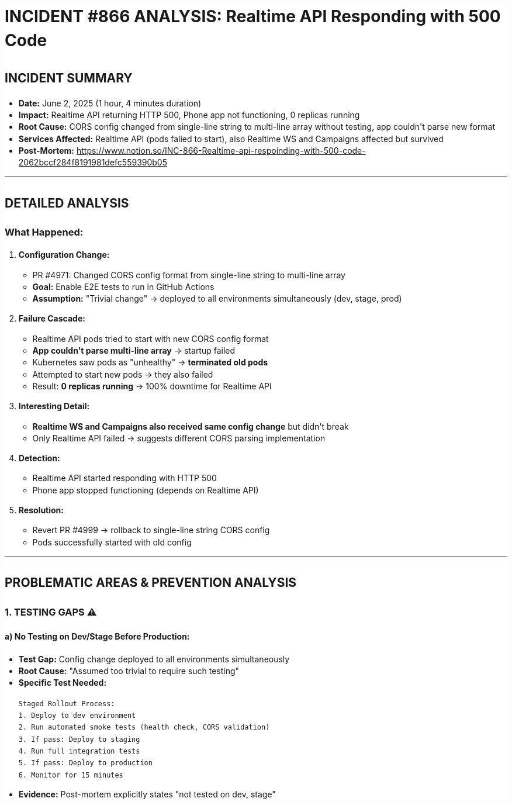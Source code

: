 # INCIDENT #866 ANALYSIS: Realtime API Responding with 500 Code

## INCIDENT SUMMARY
- **Date:** June 2, 2025 (1 hour, 4 minutes duration)
- **Impact:** Realtime API returning HTTP 500, Phone app not functioning, 0 replicas running
- **Root Cause:** CORS config changed from single-line string to multi-line array without testing, app couldn't parse new format
- **Services Affected:** Realtime API (pods failed to start), also Realtime WS and Campaigns affected but survived
- **Post-Mortem:** https://www.notion.so/INC-866-Realtime-api-respoinding-with-500-code-2062bccf284f8191981defc559390b05

---

## DETAILED ANALYSIS

### What Happened:
1. **Configuration Change:**
   - PR #4971: Changed CORS config format from single-line string to multi-line array
   - **Goal:** Enable E2E tests to run in GitHub Actions
   - **Assumption:** "Trivial change" → deployed to all environments simultaneously (dev, stage, prod)

2. **Failure Cascade:**
   - Realtime API pods tried to start with new CORS config format
   - **App couldn't parse multi-line array** → startup failed
   - Kubernetes saw pods as "unhealthy" → **terminated old pods**
   - Attempted to start new pods → they also failed
   - Result: **0 replicas running** → 100% downtime for Realtime API

3. **Interesting Detail:**
   - **Realtime WS and Campaigns also received same config change** but didn't break
   - Only Realtime API failed → suggests different CORS parsing implementation

4. **Detection:**
   - Realtime API started responding with HTTP 500
   - Phone app stopped functioning (depends on Realtime API)

5. **Resolution:**
   - Revert PR #4999 → rollback to single-line string CORS config
   - Pods successfully started with old config

---

## PROBLEMATIC AREAS & PREVENTION ANALYSIS

### 1. TESTING GAPS ⚠️

#### a) No Testing on Dev/Stage Before Production:
- **Test Gap:** Config change deployed to all environments simultaneously
- **Root Cause:** "Assumed too trivial to require such testing"
- **Specific Test Needed:**
  ```
  Staged Rollout Process:
  1. Deploy to dev environment
  2. Run automated smoke tests (health check, CORS validation)
  3. If pass: Deploy to staging
  4. Run full integration tests
  5. If pass: Deploy to production
  6. Monitor for 15 minutes
  ```
- **Evidence:** Post-mortem explicitly states "not tested on dev, stage"
